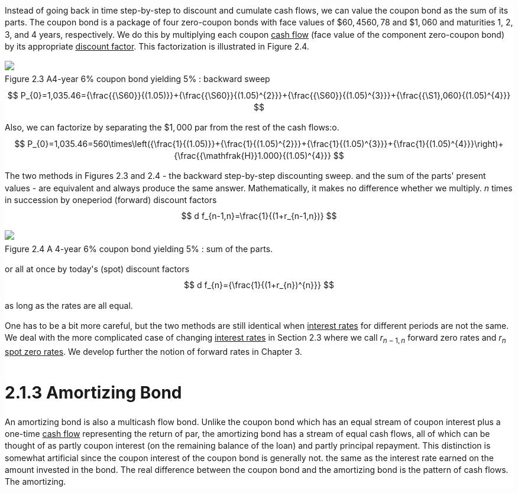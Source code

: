 Instead of going back in time step-by-step to discount and cumulate cash flows, we can value the coupon bond as the sum of its parts. The coupon bond is a package of four zero-coupon bonds with face values of $\$60,4560,78$ and $\$1,060$ and maturities 1, 2, 3, and 4 years, respectively. We do this by multiplying each coupon [cash flow](../Chapter%201%20-%20Purpose%20and%20Structure%20of%20Financial%20Markets/Preview%20of%20the%20Book.md) (face value of the component zero-coupon bond) by its appropriate [discount factor](../../../Fixed%20Income%20Securities%20Tools%20for%20Today's%20Markets/Chapter%201/Discount%20Factors.md). This factorization is illustrated in Figure 2.4.  

![](db4beb28d94b7a26f77713930a7ea0defc6bd94efcbdd6be54a97764bb20534f.jpg)  
Figure 2.3 A4-year $6\%$ coupon bond yielding $5\%$ : backward sweep  
$$
P_{0}=1,035.46={\frac{{\S60}}{(1.05)}}+{\frac{{\S60}}{(1.05)^{2}}}+{\frac{{\S60}}{(1.05)^{3}}}+{\frac{{\S1},060}{(1.05)^{4}}}
$$  

Also, we can factorize by separating the $\$1,000$ par from the rest of the cash flows:o.  
$$
P_{0}=1,035.46=560\times\left({\frac{1}{(1.05)}}+{\frac{1}{(1.05)^{2}}}+{\frac{1}{(1.05)^{3}}}+{\frac{1}{(1.05)^{4}}}\right)+{\frac{{\mathfrak{H}}1.000}{(1.05)^{4}}}
$$  

The two methods in Figures 2.3 and 2.4 - the backward step-by-step discounting sweep. and the sum of the parts' present values - are equivalent and always produce the same answer. Mathematically, it makes no difference whether we multiply. $n$ times in succession by oneperiod (forward) discount factors  
$$
d f_{n-1,n}=\frac{1}{(1+r_{n-1,n})}
$$  

![](88560852533d55790ec2d4e5717538f9a2cb7353ceb7287ceb49153f3200c33c.jpg)  
Figure 2.4  A 4-year $6\%$ coupon bond yielding $5\%$ : sum of the parts.  

or all at once by today's (spot) discount factors  
$$
d f_{n}={\frac{1}{(1+r_{n})^{n}}}
$$  

as long as the rates are all equal.  

One has to be a bit more careful, but the two methods are still identical when [interest rates](../../../Fixed%20Income%20Securities%20Tools%20for%20Today's%20Markets/Chapter%202/Interest%20Rate%20Quotations.md) for different periods are not the same. We deal with the more complicated case of changing [interest rates](../../../Fixed%20Income%20Securities%20Tools%20for%20Today's%20Markets/Chapter%202/Interest%20Rate%20Quotations.md) in Section 2.3 where we call $r_{n-1,n}$ forward zero rates and $r_{n}$ [spot zero rates](Term%20Structure%20of%20Interest%20Rates%20and%20the%20Discou.md). We develop further the notion of forward rates in Chapter 3.  

# 2.1.3 Amortizing Bond  

An amortizing bond is also a multicash flow bond. Unlike the coupon bond which has an equal stream of coupon interest plus a one-time [cash flow](../Chapter%201%20-%20Purpose%20and%20Structure%20of%20Financial%20Markets/Preview%20of%20the%20Book.md) representing the return of par, the amortizing bond has a stream of equal cash flows, all of which can be thought of as partly coupon interest (on the remaining balance of the loan) and partly principal repayment. This distinction is somewhat artificial since the coupon interest of the coupon bond is generally not. the same as the interest rate earned on the amount invested in the bond. The real difference between the coupon bond and the amortizing bond is the pattern of cash flows. The amortizing.  
